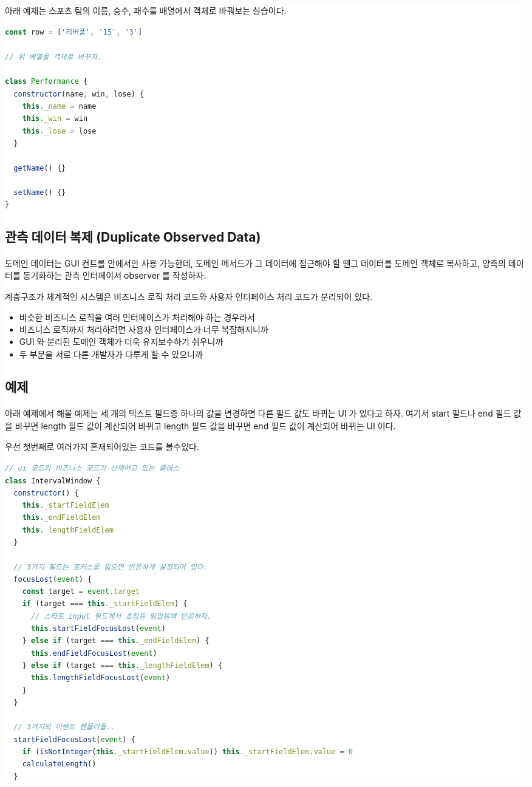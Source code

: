 아래 예제는 스포츠 팀의 이름, 승수, 패수를 배열에서 객체로 바꿔보는 실습이다.

```javascript
const row = ['리버풀', '15', '3']

// 위 배열을 객체로 바꾸자.

class Performance {
  constructor(name, win, lose) {
    this._name = name
    this._win = win
    this._lose = lose
  }

  getName() {}

  setName() {}
}
```

## 관측 데이터 복제 (Duplicate Observed Data)

도메인 데이터는 GUI 컨트롤 안에서만 사용 가능한데, 도메인 메서드가 그 데이터에 접근해야 할 땐그 데이터를 도메인 객체로 복사하고, 양측의 데이터를 동기화하는 관측 인터페이서 observer 를 작성하자.

계층구조가 체계적인 시스템은 비즈니스 로직 처리 코드와 사용자 인터페이스 처리 코드가 분리되어 있다.

* 비슷한 비즈니스 로직을 여러 인터페이스가 처리해야 하는 경우라서
* 비즈니스 로직까지 처리하려면 사용자 인터페이스가 너무 복잡해지니까
* GUI 와 분리된 도메인 객체가 더욱 유지보수하기 쉬우니까
* 두 부분을 서로 다른 개발자가 다루게 할 수 있으니까

## 예제

아래 예제에서 해볼 예제는 세 개의 텍스트 필드중 하나의 값을 변경하면 다른 필드 값도 바뀌는 UI 가 있다고 하자.
여기서 start 필드나 end 필드 값을 바꾸면 length 필드 값이 계산되어 바뀌고 length 필드 값을 바꾸면 end 필드 값이 계산되어 바뀌는 UI 이다.

우선 첫번째로 여러가지 혼재되어있는 코드를 볼수있다.

```javascript
// ui 코드와 비즈니스 코드가 산재하고 있는 클래스
class IntervalWindow {
  constructor() {
    this._startFieldElem
    this._endFieldElem
    this._lengthFieldElem
  }

  // 3가지 필드는 포커스를 잃으면 반응하게 설정되어 있다.
  focusLost(event) {
    const target = event.target
    if (target === this._startFieldElem) {
      // 스타트 input 필드에서 초첨을 잃었을때 반응하자.
      this.startFieldFocusLost(event)
    } else if (target === this._endFieldElem) {
      this.endFieldFocusLost(event)
    } else if (target === this._lengthFieldElem) {
      this.lengthFieldFocusLost(event)
    }
  }

  // 3가지의 이벤트 핸들러들..
  startFieldFocusLost(event) {
    if (isNotInteger(this._startFieldElem.value)) this._startFieldElem.value = 0
    calculateLength()
  }
```